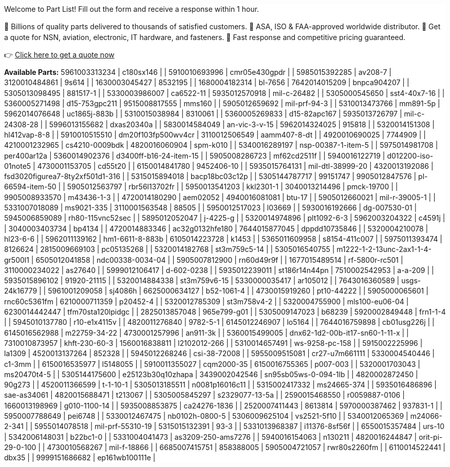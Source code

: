 Welcome to Part List! Fill out the form and receive a response within 1 hour. 

🔹 Billions of quality parts delivered to thousands of satisfied customers.
🔹 ASA, ISO & FAA-approved worldwide distributor.
🔹 Get a quote for NSN, aviation, electronic, IT hardware, and fasteners.
🔹 Fast response and competitive pricing guaranteed.

👉 [Click here to get a quote now](https://forms.gle/zb5Qi9NdgbbANaDG6)


**Available Parts:**
5961003313234 | c180sx146 |  | 5910010693996 | cmr05e430gpdr |  | 5985015392285 | av208-7 | 
3120010484861 | 9s614 |  | 1630003045427 | 8532195 |  | 1680004182314 | bl-7656 | 
7642014015209 | bnpca904207 |  | 5305013098495 | 881517-1 |  | 5330003986007 | ca6522-11 | 
5935012570918 | mil-c-26482 |  | 5305000545650 | sst4-40x7-16 |  | 5360005271498 | d15-753gpc211 | 
9515008817555 | mms160 |  | 5905012659692 | mil-prf-94-3 |  | 5310013473766 | mm891-5p | 
5962014076648 | uc1865j-883b |  | 5310015038984 | 8310061 |  | 5360005269833 | d15-82apc167 | 
5935013726797 | mil-c-24308-28 |  | 5996013155682 | dxas20340a |  | 5830014584049 | an-vic-3-v-15 | 
5962014324025 | 915818 |  | 5320014151308 | hl412vap-8-8 |  | 5910010515510 | dm20f103fp500wv4cr | 
3110012506549 | aamm407-8-dt |  | 4920010690025 | 7744909 |  | 4210001232965 | cs4210-0009bdk | 
4820016060904 | spm-k010 |  | 5340016289197 | nsp-00387-1-item-5 |  | 5975014981708 | per400ar12a | 
5360014902376 | d3400ff-b16-24-item-15 |  | 5905008286723 | mf62cd2511f |  | 5940016122719 | d012200-iso-01note5 | 
4730001153705 | cd55t20 |  | 6150014841780 | 9452406-10 |  | 5935015764131 | mil-dtl-38999-20 | 
4320013192086 | fsd3020figurea7-8ty2xf501d1-316 |  | 5315015894018 | bacp18bc03c12p |  | 5305144787717 | 99151747 | 
9905012847576 | pl-66594-item-50 |  | 5905012563797 | rbr56l13702fr |  | 5950013541203 | kkl2301-1 | 
3040013214496 | pmck-19700 |  | 9905008933570 | m43436-1-3 |  | 4720014180290 | aem02052 | 
4940016081081 | btu-17 |  | 5905012660021 | mil-r-39005-1 |  | 5331007018089 | ms9021-335 | 
3110001563548 | 88505 |  | 5950012517023 | l03669 |  | 5930016192666 | dg-007530-01 | 
5945006859089 | rh80-115vnc52sec |  | 5895012052047 | j-4225-g |  | 5320014974896 | plt1092-6-3 | 
5962003204322 | c4591j |  | 3040003403734 | bp4134 |  | 4720014883346 | ac32g0132hfe180 | 
7644015877045 | dppdd10735846 |  | 5320004210078 | hl23-6-6 |  | 5962011139162 | hm1-6611-8-883b | 
6105014223728 | k1453 |  | 5365011609958 | s8154-411c007 |  | 5975011393474 | 8126624 | 
2815009669103 | pc05135268 |  | 5320014182768 | st3m759c5-14 |  | 5305016540755 | m1222-1-2-13unc-2ax1-1-4-gr500l1 | 
6505012041858 | ndc00338-0034-04 |  | 5905007812900 | rn60d49r9f |  | 1677015489514 | rf-5800r-rc501 | 
3110000234022 | as27640 |  | 5999012106417 | d-602-0238 |  | 5935012239011 | st186r14n44pn | 
7510002542953 | a-a-209 |  | 5935015896102 | 91920-21115 |  | 5320014884338 | st3m759v6-15 | 
5330000035417 | ar105012 |  | 7643016360589 | usgs-24k16779 |  | 5961001209058 | sj4086h | 
6625000634127 | b52-1061-4 |  | 4730015919260 | pt10-44222 |  | 5905000065601 | rnc60c5361fm | 
6210000711359 | p20452-4 |  | 5320012785309 | st3m758v4-2 |  | 5320004755900 | mls100-eu06-04 | 
6230014442447 | tfm70sta120lpidgc |  | 2825013857048 | 965e799-g01 |  | 5305009147023 | b68239 | 
5920002849448 | frn1-1-4 |  | 5945010137780 | r10-e1x4115v |  | 4820011276840 | 9782-5-1 | 
6145012246907 | lo5164 |  | 7644016759898 | cb01usg226j |  | 6145016562988 | m22759-34-22 | 
4730001257996 | an911-3k |  | 5360015499005 | dnx62-1d2-00b-it17-sn60-1-11-x |  | 7310010873957 | khft-230-60-3 | 
1560016838811 | l2102012-266 |  | 5310014657491 | ws-9258-pc-158 |  | 5915002225996 | la1309 | 
4520013137264 | 852328 |  | 5945012268246 | csi-38-72008 |  | 5955009515081 | cr27-u7m661111 | 
5330004540446 | c1-3mm |  | 6150016535977 | l5148055 |  | 5910011355027 | cqm2000-35 | 
6150016755365 | p007-003 |  | 5320001703043 | ms20470t4-5 |  | 5305144175600 | e25123b30q10zhapa | 
3439002042546 | sn95sb05ws-0-094-1lb |  | 4820002872450 | 90g273 |  | 4520011366599 | t-1-10-1 | 
5305013185511 | n0081p16016c11 |  | 5315002417332 | ms24665-374 |  | 5935016486896 | sae-as34061 | 
4820015688471 | t213067 |  | 5305005845297 | s2329077-13-5a |  | 2590015468550 | r0059887-0106 | 
1660013198969 | g010-1100-14 |  | 5935008853875 | ca24276-1836 |  | 2520007411443 | 8613814 | 
5970000387462 | 937831-1 |  | 5950007788649 | pei6748 |  | 5330012467475 | nb0102h-0800-5 | 
5306009625104 | vs2521-5f10 |  | 5340012065369 | m24066-2-341 |  | 5955014078518 | mil-prf-55310-19 | 
5315015132391 | 93-3 |  | 5331013968387 | i11376-8sf56f |  | 6550015357484 | urs-10 | 
5342006148031 | b22bc1-0 |  | 5331004041473 | as3209-250-ams7276 |  | 5940016154063 | n130211 | 
4820016244847 | orit-pi-29-0-100 |  | 4730010568267 | mil-f-18866 |  | 6685007415751 | 858388005 | 
5905004721057 | rwr80s2260fm |  | 6110014522441 | dbx35 |  | 9999151686682 | ep161wb100111e | 